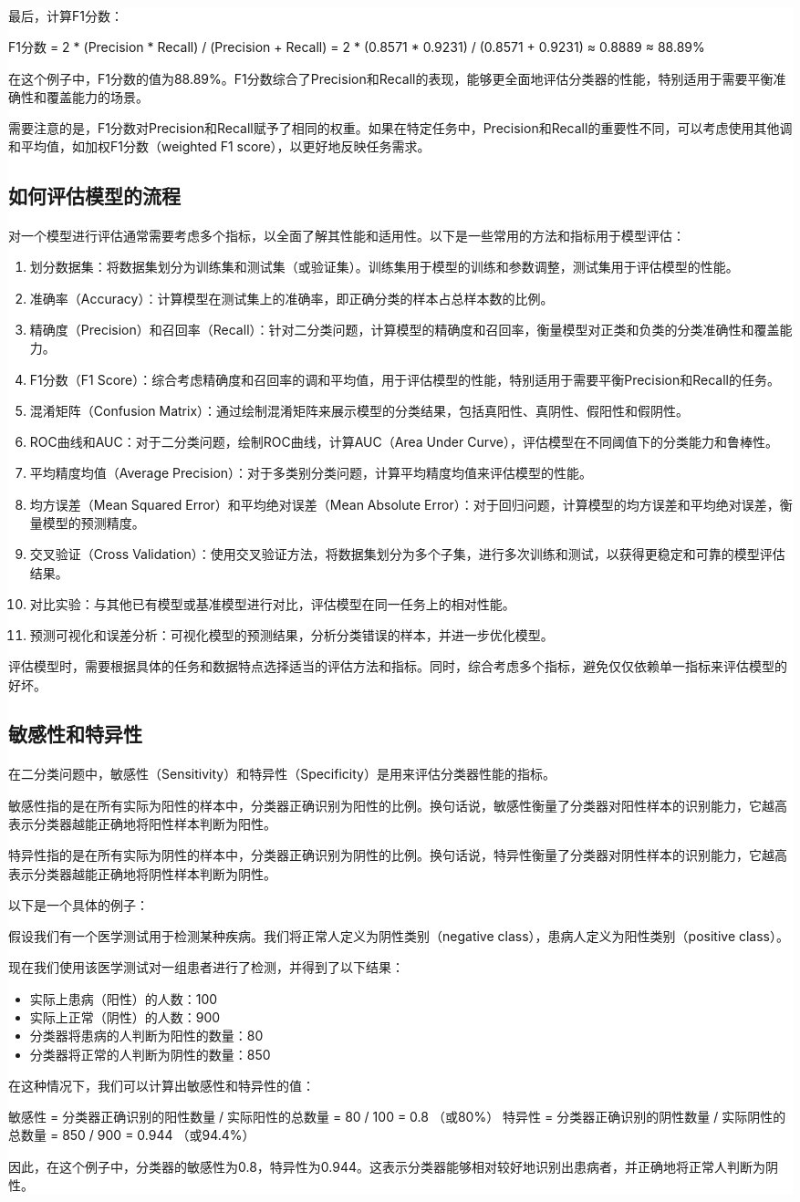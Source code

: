 最后，计算F1分数：

F1分数 = 2 * (Precision * Recall) / (Precision + Recall)
       = 2 * (0.8571 * 0.9231) / (0.8571 + 0.9231)
       ≈ 0.8889
       ≈ 88.89%

在这个例子中，F1分数的值为88.89%。F1分数综合了Precision和Recall的表现，能够更全面地评估分类器的性能，特别适用于需要平衡准确性和覆盖能力的场景。

需要注意的是，F1分数对Precision和Recall赋予了相同的权重。如果在特定任务中，Precision和Recall的重要性不同，可以考虑使用其他调和平均值，如加权F1分数（weighted F1 score），以更好地反映任务需求。

## 如何评估模型的流程

对一个模型进行评估通常需要考虑多个指标，以全面了解其性能和适用性。以下是一些常用的方法和指标用于模型评估：

1. 划分数据集：将数据集划分为训练集和测试集（或验证集）。训练集用于模型的训练和参数调整，测试集用于评估模型的性能。

2. 准确率（Accuracy）：计算模型在测试集上的准确率，即正确分类的样本占总样本数的比例。

3. 精确度（Precision）和召回率（Recall）：针对二分类问题，计算模型的精确度和召回率，衡量模型对正类和负类的分类准确性和覆盖能力。

4. F1分数（F1 Score）：综合考虑精确度和召回率的调和平均值，用于评估模型的性能，特别适用于需要平衡Precision和Recall的任务。

5. 混淆矩阵（Confusion Matrix）：通过绘制混淆矩阵来展示模型的分类结果，包括真阳性、真阴性、假阳性和假阴性。

6. ROC曲线和AUC：对于二分类问题，绘制ROC曲线，计算AUC（Area Under Curve），评估模型在不同阈值下的分类能力和鲁棒性。

7. 平均精度均值（Average Precision）：对于多类别分类问题，计算平均精度均值来评估模型的性能。

8. 均方误差（Mean Squared Error）和平均绝对误差（Mean Absolute Error）：对于回归问题，计算模型的均方误差和平均绝对误差，衡量模型的预测精度。

9. 交叉验证（Cross Validation）：使用交叉验证方法，将数据集划分为多个子集，进行多次训练和测试，以获得更稳定和可靠的模型评估结果。

10. 对比实验：与其他已有模型或基准模型进行对比，评估模型在同一任务上的相对性能。

11. 预测可视化和误差分析：可视化模型的预测结果，分析分类错误的样本，并进一步优化模型。

评估模型时，需要根据具体的任务和数据特点选择适当的评估方法和指标。同时，综合考虑多个指标，避免仅仅依赖单一指标来评估模型的好坏。

## 敏感性和特异性

在二分类问题中，敏感性（Sensitivity）和特异性（Specificity）是用来评估分类器性能的指标。

敏感性指的是在所有实际为阳性的样本中，分类器正确识别为阳性的比例。换句话说，敏感性衡量了分类器对阳性样本的识别能力，它越高表示分类器越能正确地将阳性样本判断为阳性。

特异性指的是在所有实际为阴性的样本中，分类器正确识别为阴性的比例。换句话说，特异性衡量了分类器对阴性样本的识别能力，它越高表示分类器越能正确地将阴性样本判断为阴性。

以下是一个具体的例子：

假设我们有一个医学测试用于检测某种疾病。我们将正常人定义为阴性类别（negative class），患病人定义为阳性类别（positive class）。

现在我们使用该医学测试对一组患者进行了检测，并得到了以下结果：

- 实际上患病（阳性）的人数：100
- 实际上正常（阴性）的人数：900
- 分类器将患病的人判断为阳性的数量：80
- 分类器将正常的人判断为阴性的数量：850

在这种情况下，我们可以计算出敏感性和特异性的值：

敏感性 = 分类器正确识别的阳性数量 / 实际阳性的总数量 = 80 / 100 = 0.8 （或80%）
特异性 = 分类器正确识别的阴性数量 / 实际阴性的总数量 = 850 / 900 = 0.944 （或94.4%）

因此，在这个例子中，分类器的敏感性为0.8，特异性为0.944。这表示分类器能够相对较好地识别出患病者，并正确地将正常人判断为阴性。